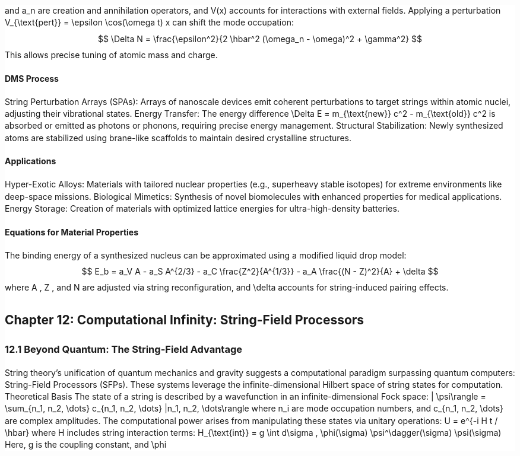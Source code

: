 and 
a_n
 are creation and annihilation operators, and 
V(x)
 accounts for interactions with external fields. Applying a perturbation 
V_{\text{pert}} = \epsilon \cos(\omega t) x
 can shift the mode occupation:
$$ \Delta N = \frac{\epsilon^2}{2 \hbar^2 (\omega_n - \omega)^2 + \gamma^2} $$
This allows precise tuning of atomic mass and charge.
#### DMS Process
String Perturbation Arrays (SPAs): Arrays of nanoscale devices emit coherent perturbations to target strings within atomic nuclei, adjusting their vibrational states.
Energy Transfer: The energy difference 
\Delta E = m_{\text{new}} c^2 - m_{\text{old}} c^2
 is absorbed or emitted as photons or phonons, requiring precise energy management.
Structural Stabilization: Newly synthesized atoms are stabilized using brane-like scaffolds to maintain desired crystalline structures.
#### Applications
Hyper-Exotic Alloys: Materials with tailored nuclear properties (e.g., superheavy stable isotopes) for extreme environments like deep-space missions.
Biological Mimetics: Synthesis of novel biomolecules with enhanced properties for medical applications.
Energy Storage: Creation of materials with optimized lattice energies for ultra-high-density batteries.
#### Equations for Material Properties
The binding energy of a synthesized nucleus can be approximated using a modified liquid drop model:
$$ E_b = a_V A - a_S A^{2/3} - a_C \frac{Z^2}{A^{1/3}} - a_A \frac{(N - Z)^2}{A} + \delta $$
where 
A
, 
Z
, and 
N
 are adjusted via string reconfiguration, and 
\delta
 accounts for string-induced pairing effects.
## Chapter 12: Computational Infinity: String-Field Processors
### 12.1 Beyond Quantum: The String-Field Advantage
String theory’s unification of quantum mechanics and gravity suggests a computational paradigm surpassing quantum computers: String-Field Processors (SFPs). These systems leverage the infinite-dimensional Hilbert space of string states for computation.
Theoretical Basis
The state of a string is described by a wavefunction in an infinite-dimensional Fock space:
| \psi\rangle = \sum_{n_1, n_2, \dots} c_{n_1, n_2, \dots} |n_1, n_2, \dots\rangle
where 
n_i
 are mode occupation numbers, and 
c_{n_1, n_2, \dots}
 are complex amplitudes. The computational power arises from manipulating these states via unitary operations:
U = e^{-i H t / \hbar}
where 
H
 includes string interaction terms:
H_{\text{int}} = g \int d\sigma \, \phi(\sigma) \psi^\dagger(\sigma) \psi(\sigma)
Here, 
g
 is the coupling constant, and 
\phi